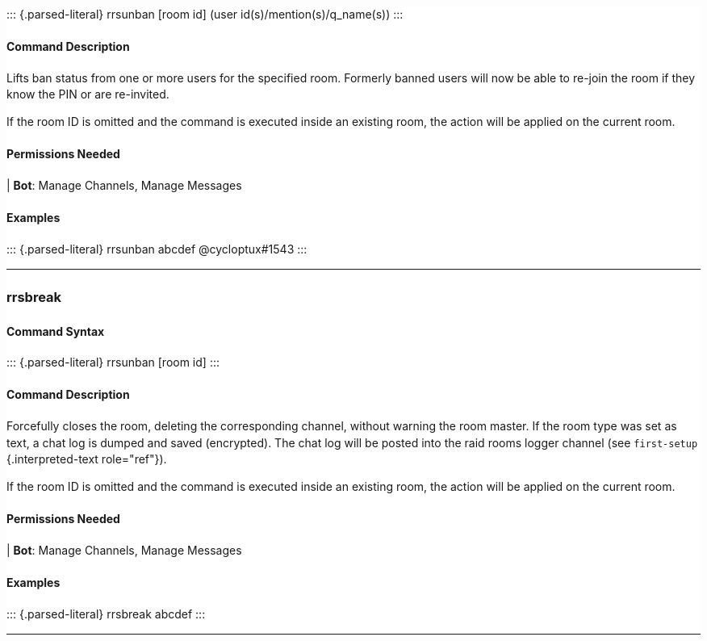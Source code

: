 ::: {.parsed-literal}
rrsunban \[room id\] (user id(s)/mention(s)/q\_name(s))
:::

#### Command Description

Lifts ban status from one or more users for the specified room. Formerly
banned users will now be able to re-join the room if they know the PIN
or are re-invited.

If the room ID is omitted and the command is executed inside an existing
room, the action will be applied on the current room.

#### Permissions Needed

| **Bot**: Manage Channels, Manage Messages

#### Examples

::: {.parsed-literal}
rrsunban abcdef \@cycloptux\#1543
:::

------------------------------------------------------------------------

### rrsbreak

#### Command Syntax

::: {.parsed-literal}
rrsunban \[room id\]
:::

#### Command Description

Forcefully closes the room, deleting the corresponding channel, without
warning the room master. If the room type was set as text, a chat log is
dumped and saved (encrypted). The chat log will be posted into the raid
rooms logger channel (see `first-setup`{.interpreted-text role="ref"}).

If the room ID is omitted and the command is executed inside an existing
room, the action will be applied on the current room.

#### Permissions Needed

| **Bot**: Manage Channels, Manage Messages

#### Examples

::: {.parsed-literal}
rrsbreak abcdef
:::

------------------------------------------------------------------------
